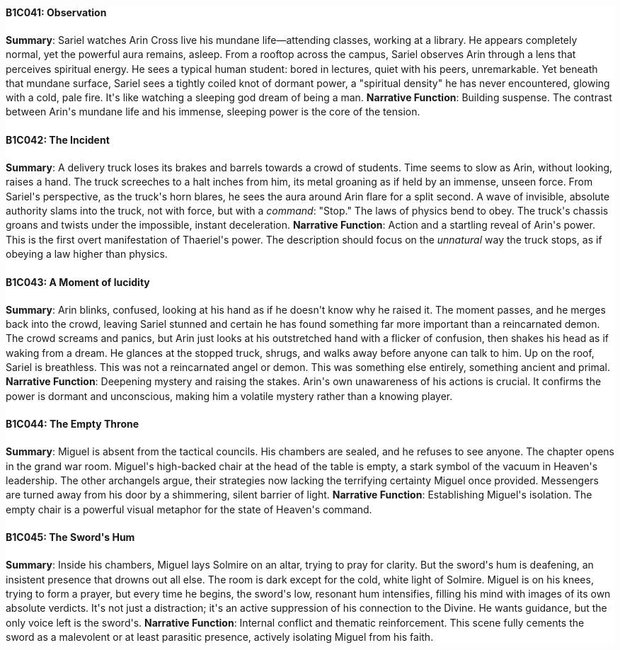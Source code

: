 #### **B1C041: Observation**
**Summary**: Sariel watches Arin Cross live his mundane life—attending classes, working at a library. He appears completely normal, yet the powerful aura remains, asleep. From a rooftop across the campus, Sariel observes Arin through a lens that perceives spiritual energy. He sees a typical human student: bored in lectures, quiet with his peers, unremarkable. Yet beneath that mundane surface, Sariel sees a tightly coiled knot of dormant power, a "spiritual density" he has never encountered, glowing with a cold, pale fire. It's like watching a sleeping god dream of being a man.
**Narrative Function**: Building suspense. The contrast between Arin's mundane life and his immense, sleeping power is the core of the tension.

#### **B1C042: The Incident**
**Summary**: A delivery truck loses its brakes and barrels towards a crowd of students. Time seems to slow as Arin, without looking, raises a hand. The truck screeches to a halt inches from him, its metal groaning as if held by an immense, unseen force. From Sariel's perspective, as the truck's horn blares, he sees the aura around Arin flare for a split second. A wave of invisible, absolute authority slams into the truck, not with force, but with a *command*: "Stop." The laws of physics bend to obey. The truck's chassis groans and twists under the impossible, instant deceleration.
**Narrative Function**: Action and a startling reveal of Arin's power. This is the first overt manifestation of Thaeriel's power. The description should focus on the *unnatural* way the truck stops, as if obeying a law higher than physics.

#### **B1C043: A Moment of lucidity**
**Summary**: Arin blinks, confused, looking at his hand as if he doesn't know why he raised it. The moment passes, and he merges back into the crowd, leaving Sariel stunned and certain he has found something far more important than a reincarnated demon. The crowd screams and panics, but Arin just looks at his outstretched hand with a flicker of confusion, then shakes his head as if waking from a dream. He glances at the stopped truck, shrugs, and walks away before anyone can talk to him. Up on the roof, Sariel is breathless. This was not a reincarnated angel or demon. This was something else entirely, something ancient and primal.
**Narrative Function**: Deepening mystery and raising the stakes. Arin's own unawareness of his actions is crucial. It confirms the power is dormant and unconscious, making him a volatile mystery rather than a knowing player.

#### **B1C044: The Empty Throne**
**Summary**: Miguel is absent from the tactical councils. His chambers are sealed, and he refuses to see anyone. The chapter opens in the grand war room. Miguel's high-backed chair at the head of the table is empty, a stark symbol of the vacuum in Heaven's leadership. The other archangels argue, their strategies now lacking the terrifying certainty Miguel once provided. Messengers are turned away from his door by a shimmering, silent barrier of light.
**Narrative Function**: Establishing Miguel's isolation. The empty chair is a powerful visual metaphor for the state of Heaven's command.

#### **B1C045: The Sword's Hum**
**Summary**: Inside his chambers, Miguel lays Solmire on an altar, trying to pray for clarity. But the sword's hum is deafening, an insistent presence that drowns out all else. The room is dark except for the cold, white light of Solmire. Miguel is on his knees, trying to form a prayer, but every time he begins, the sword's low, resonant hum intensifies, filling his mind with images of its own absolute verdicts. It's not just a distraction; it's an active suppression of his connection to the Divine. He wants guidance, but the only voice left is the sword's.
**Narrative Function**: Internal conflict and thematic reinforcement. This scene fully cements the sword as a malevolent or at least parasitic presence, actively isolating Miguel from his faith.

